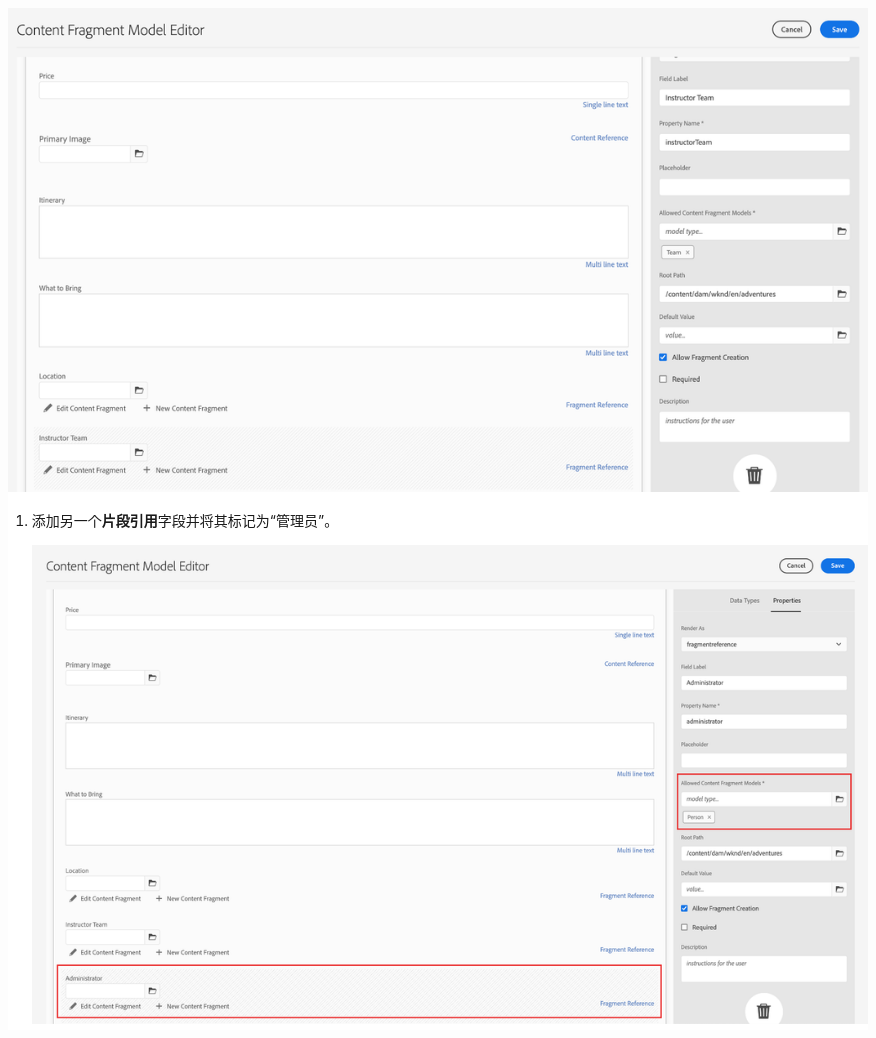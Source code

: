    ![团队片段引用选项](assets/define-content-fragment-models/team-fragment-reference.png)

1. 添加另一个&#x200B;**片段引用**&#x200B;字段并将其标记为“管理员”。

   ![管理员片段引用选项](assets/define-content-fragment-models/administrator-fragment-reference.png)

